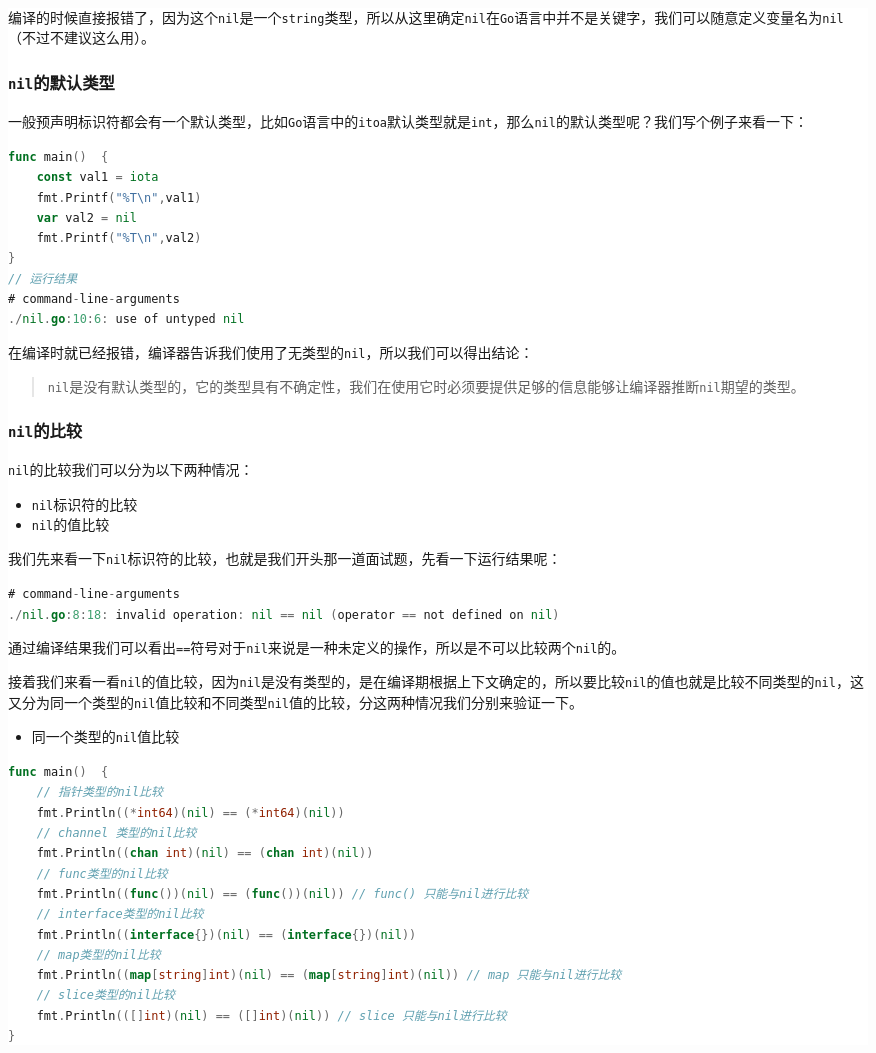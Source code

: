 编译的时候直接报错了，因为这个`nil`是一个`string`类型，所以从这里确定`nil`在`Go`语言中并不是关键字，我们可以随意定义变量名为`nil`（不过不建议这么用）。



### `nil`的默认类型

一般预声明标识符都会有一个默认类型，比如`Go`语言中的`itoa`默认类型就是`int`，那么`nil`的默认类型呢？我们写个例子来看一下：

```go
func main()  {
	const val1 = iota
	fmt.Printf("%T\n",val1)
	var val2 = nil
	fmt.Printf("%T\n",val2)
}
// 运行结果
# command-line-arguments
./nil.go:10:6: use of untyped nil
```

在编译时就已经报错，编译器告诉我们使用了无类型的`nil`，所以我们可以得出结论：

> `nil`是没有默认类型的，它的类型具有不确定性，我们在使用它时必须要提供足够的信息能够让编译器推断`nil`期望的类型。



### `nil`的比较

`nil`的比较我们可以分为以下两种情况：

- `nil`标识符的比较
- `nil`的值比较

我们先来看一下`nil`标识符的比较，也就是我们开头那一道面试题，先看一下运行结果呢：

```go
# command-line-arguments
./nil.go:8:18: invalid operation: nil == nil (operator == not defined on nil)
```

通过编译结果我们可以看出`==`符号对于`nil`来说是一种未定义的操作，所以是不可以比较两个`nil`的。

接着我们来看一看`nil`的值比较，因为`nil`是没有类型的，是在编译期根据上下文确定的，所以要比较`nil`的值也就是比较不同类型的`nil`，这又分为同一个类型的`nil`值比较和不同类型`nil`值的比较，分这两种情况我们分别来验证一下。

- 同一个类型的`nil`值比较

```go
func main()  {
	// 指针类型的nil比较
	fmt.Println((*int64)(nil) == (*int64)(nil))
	// channel 类型的nil比较
	fmt.Println((chan int)(nil) == (chan int)(nil))
	// func类型的nil比较
	fmt.Println((func())(nil) == (func())(nil)) // func() 只能与nil进行比较
	// interface类型的nil比较
	fmt.Println((interface{})(nil) == (interface{})(nil))
	// map类型的nil比较
	fmt.Println((map[string]int)(nil) == (map[string]int)(nil)) // map 只能与nil进行比较
	// slice类型的nil比较
	fmt.Println(([]int)(nil) == ([]int)(nil)) // slice 只能与nil进行比较
}
```
